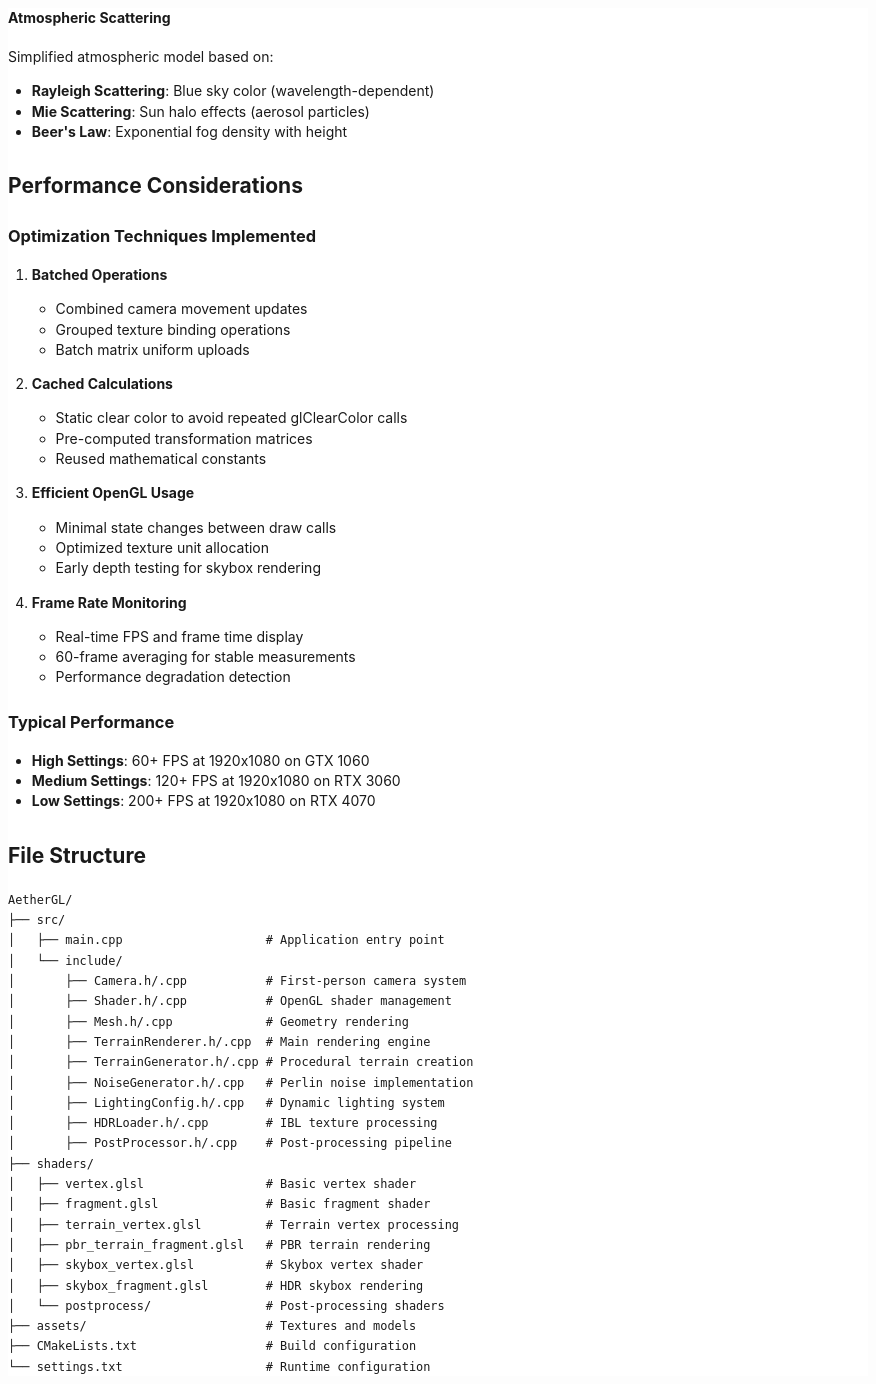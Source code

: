 #### Atmospheric Scattering
Simplified atmospheric model based on:
- **Rayleigh Scattering**: Blue sky color (wavelength-dependent)
- **Mie Scattering**: Sun halo effects (aerosol particles)
- **Beer's Law**: Exponential fog density with height

## Performance Considerations

### Optimization Techniques Implemented

1. **Batched Operations**
   - Combined camera movement updates
   - Grouped texture binding operations
   - Batch matrix uniform uploads

2. **Cached Calculations**
   - Static clear color to avoid repeated glClearColor calls
   - Pre-computed transformation matrices
   - Reused mathematical constants

3. **Efficient OpenGL Usage**
   - Minimal state changes between draw calls
   - Optimized texture unit allocation
   - Early depth testing for skybox rendering

4. **Frame Rate Monitoring**
   - Real-time FPS and frame time display
   - 60-frame averaging for stable measurements
   - Performance degradation detection

### Typical Performance
- **High Settings**: 60+ FPS at 1920x1080 on GTX 1060
- **Medium Settings**: 120+ FPS at 1920x1080 on RTX 3060
- **Low Settings**: 200+ FPS at 1920x1080 on RTX 4070

## File Structure

```
AetherGL/
├── src/
│   ├── main.cpp                    # Application entry point
│   └── include/
│       ├── Camera.h/.cpp           # First-person camera system
│       ├── Shader.h/.cpp           # OpenGL shader management  
│       ├── Mesh.h/.cpp             # Geometry rendering
│       ├── TerrainRenderer.h/.cpp  # Main rendering engine
│       ├── TerrainGenerator.h/.cpp # Procedural terrain creation
│       ├── NoiseGenerator.h/.cpp   # Perlin noise implementation
│       ├── LightingConfig.h/.cpp   # Dynamic lighting system
│       ├── HDRLoader.h/.cpp        # IBL texture processing
│       ├── PostProcessor.h/.cpp    # Post-processing pipeline
├── shaders/
│   ├── vertex.glsl                 # Basic vertex shader
│   ├── fragment.glsl               # Basic fragment shader  
│   ├── terrain_vertex.glsl         # Terrain vertex processing
│   ├── pbr_terrain_fragment.glsl   # PBR terrain rendering
│   ├── skybox_vertex.glsl          # Skybox vertex shader
│   ├── skybox_fragment.glsl        # HDR skybox rendering
│   └── postprocess/                # Post-processing shaders
├── assets/                         # Textures and models
├── CMakeLists.txt                  # Build configuration
└── settings.txt                    # Runtime configuration
```
